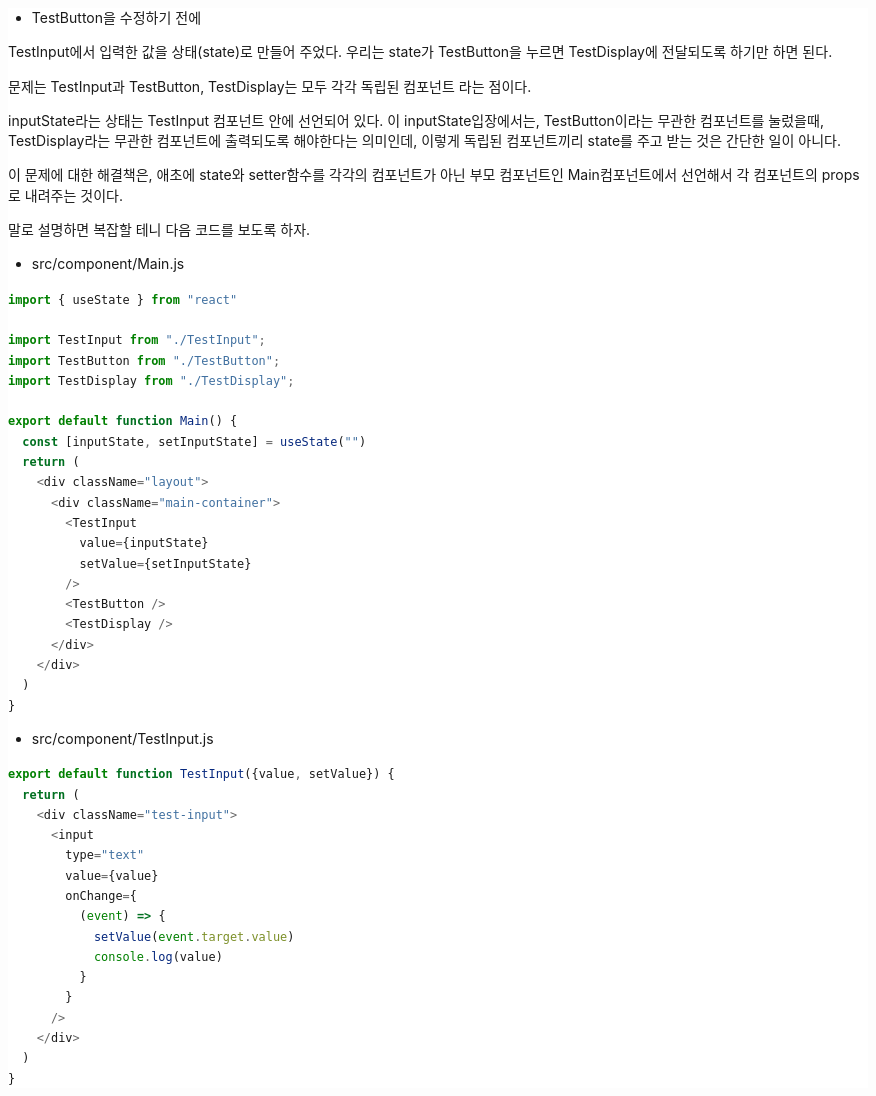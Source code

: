 
- TestButton을 수정하기 전에

TestInput에서 입력한 값을 상태(state)로 만들어 주었다. 우리는 state가 TestButton을 누르면 TestDisplay에 전달되도록 하기만 하면 된다.

문제는 TestInput과 TestButton, TestDisplay는 모두 각각 독립된 컴포넌트 라는 점이다.

inputState라는 상태는 TestInput 컴포넌트 안에 선언되어 있다. 이 inputState입장에서는, TestButton이라는 무관한 컴포넌트를 눌렀을때, TestDisplay라는 무관한 컴포넌트에 출력되도록 해야한다는 의미인데, 이렇게 독립된 컴포넌트끼리 state를 주고 받는 것은 간단한 일이 아니다.

이 문제에 대한 해결책은, 애초에 state와 setter함수를 각각의 컴포넌트가 아닌 부모 컴포넌트인 Main컴포넌트에서 선언해서 각 컴포넌트의 props로 내려주는 것이다. 

말로 설명하면 복잡할 테니 다음 코드를 보도록 하자.

 - src/component/Main.js
```javascript
import { useState } from "react"

import TestInput from "./TestInput";
import TestButton from "./TestButton";
import TestDisplay from "./TestDisplay";

export default function Main() {
  const [inputState, setInputState] = useState("")
  return (
    <div className="layout">
      <div className="main-container">    
        <TestInput 
          value={inputState}
          setValue={setInputState}
        />
        <TestButton />
        <TestDisplay />
      </div>
    </div>
  )
}
```

- src/component/TestInput.js

```javascript
export default function TestInput({value, setValue}) {
  return (
    <div className="test-input">
      <input 
        type="text" 
        value={value} 
        onChange={
          (event) => {
            setValue(event.target.value)
            console.log(value)
          }
        }
      />
    </div>
  )
}
```
